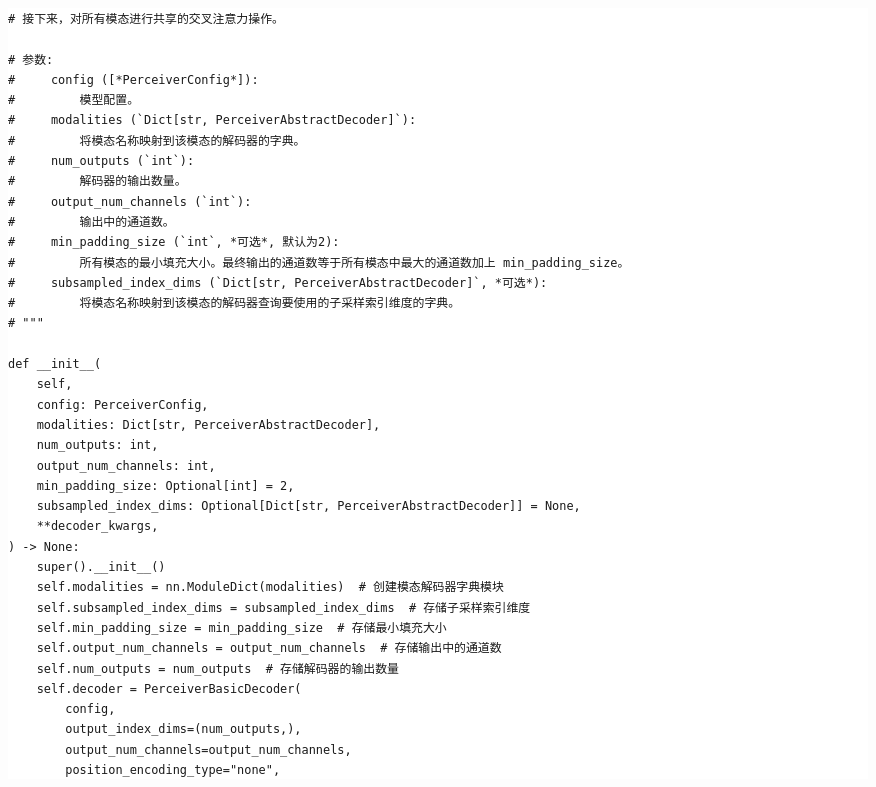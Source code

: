     # 接下来，对所有模态进行共享的交叉注意力操作。
    
    # 参数:
    #     config ([*PerceiverConfig*]):
    #         模型配置。
    #     modalities (`Dict[str, PerceiverAbstractDecoder]`):
    #         将模态名称映射到该模态的解码器的字典。
    #     num_outputs (`int`):
    #         解码器的输出数量。
    #     output_num_channels (`int`):
    #         输出中的通道数。
    #     min_padding_size (`int`, *可选*, 默认为2):
    #         所有模态的最小填充大小。最终输出的通道数等于所有模态中最大的通道数加上 min_padding_size。
    #     subsampled_index_dims (`Dict[str, PerceiverAbstractDecoder]`, *可选*):
    #         将模态名称映射到该模态的解码器查询要使用的子采样索引维度的字典。
    # """
    
    def __init__(
        self,
        config: PerceiverConfig,
        modalities: Dict[str, PerceiverAbstractDecoder],
        num_outputs: int,
        output_num_channels: int,
        min_padding_size: Optional[int] = 2,
        subsampled_index_dims: Optional[Dict[str, PerceiverAbstractDecoder]] = None,
        **decoder_kwargs,
    ) -> None:
        super().__init__()
        self.modalities = nn.ModuleDict(modalities)  # 创建模态解码器字典模块
        self.subsampled_index_dims = subsampled_index_dims  # 存储子采样索引维度
        self.min_padding_size = min_padding_size  # 存储最小填充大小
        self.output_num_channels = output_num_channels  # 存储输出中的通道数
        self.num_outputs = num_outputs  # 存储解码器的输出数量
        self.decoder = PerceiverBasicDecoder(
            config,
            output_index_dims=(num_outputs,),
            output_num_channels=output_num_channels,
            position_encoding_type="none",
